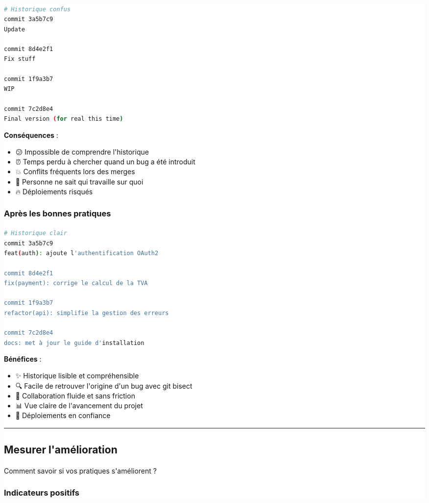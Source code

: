 ```bash
# Historique confus
commit 3a5b7c9
Update

commit 8d4e2f1
Fix stuff

commit 1f9a3b7
WIP

commit 7c2d8e4
Final version (for real this time)
```

**Conséquences** :
- 😕 Impossible de comprendre l'historique
- ⏰ Temps perdu à chercher quand un bug a été introduit
- 💥 Conflits fréquents lors des merges
- 🤷 Personne ne sait qui travaille sur quoi
- 🔥 Déploiements risqués

### Après les bonnes pratiques

```bash
# Historique clair
commit 3a5b7c9
feat(auth): ajoute l'authentification OAuth2

commit 8d4e2f1
fix(payment): corrige le calcul de la TVA

commit 1f9a3b7
refactor(api): simplifie la gestion des erreurs

commit 7c2d8e4
docs: met à jour le guide d'installation
```

**Bénéfices** :
- ✨ Historique lisible et compréhensible
- 🔍 Facile de retrouver l'origine d'un bug avec git bisect
- 🤝 Collaboration fluide et sans friction
- 📊 Vue claire de l'avancement du projet
- 🚀 Déploiements en confiance

---

## Mesurer l'amélioration

Comment savoir si vos pratiques s'améliorent ?

### Indicateurs positifs
